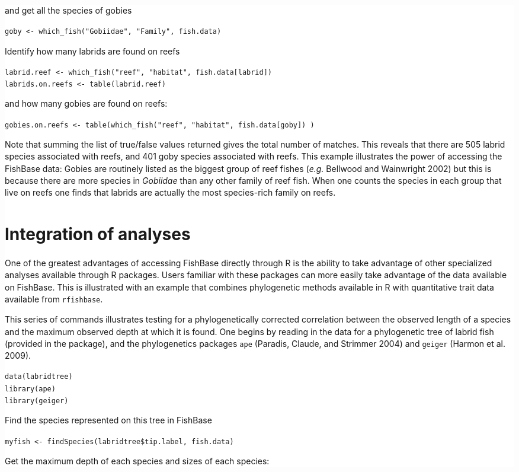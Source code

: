 and get all the species of gobies

~~~~ {.coffee}
goby <- which_fish("Gobiidae", "Family", fish.data)
~~~~

Identify how many labrids are found on reefs

~~~~ {.coffee}
labrid.reef <- which_fish("reef", "habitat", fish.data[labrid])
labrids.on.reefs <- table(labrid.reef)
~~~~

and how many gobies are found on reefs:

~~~~ {.coffee}
gobies.on.reefs <- table(which_fish("reef", "habitat", fish.data[goby]) )
~~~~

Note that summing the list of true/false values returned gives the total
number of matches. This reveals that there are 505 labrid species
associated with reefs, and 401 goby species associated with reefs. This
example illustrates the power of accessing the FishBase data: Gobies are
routinely listed as the biggest group of reef fishes (*e.g.* Bellwood
and Wainwright 2002) but this is because there are more species in
*Gobiidae* than any other family of reef fish. When one counts the
species in each group that live on reefs one finds that labrids are
actually the most species-rich family on reefs.

Integration of analyses
=======================

One of the greatest advantages of accessing FishBase directly through R
is the ability to take advantage of other specialized analyses available
through R packages. Users familiar with these packages can more easily
take advantage of the data available on FishBase. This is illustrated
with an example that combines phylogenetic methods available in R with
quantitative trait data available from `rfishbase`.

This series of commands illustrates testing for a phylogenetically
corrected correlation between the observed length of a species and the
maximum observed depth at which it is found. One begins by reading in
the data for a phylogenetic tree of labrid fish (provided in the
package), and the phylogenetics packages `ape` (Paradis, Claude, and
Strimmer 2004) and `geiger` (Harmon et al. 2009).

~~~~ {.coffee}
data(labridtree)
library(ape)
library(geiger) 
~~~~

Find the species represented on this tree in FishBase

~~~~ {.coffee}
myfish <- findSpecies(labridtree$tip.label, fish.data)
~~~~

Get the maximum depth of each species and sizes of each species:
